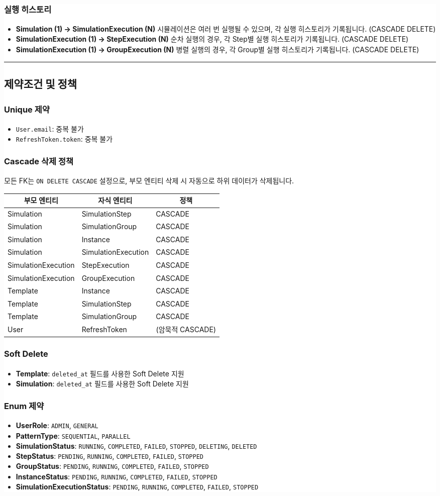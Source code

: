 ### 실행 히스토리
- **Simulation (1) → SimulationExecution (N)**
  시뮬레이션은 여러 번 실행될 수 있으며, 각 실행 히스토리가 기록됩니다. (CASCADE DELETE)
- **SimulationExecution (1) → StepExecution (N)**
  순차 실행의 경우, 각 Step별 실행 히스토리가 기록됩니다. (CASCADE DELETE)
- **SimulationExecution (1) → GroupExecution (N)**
  병렬 실행의 경우, 각 Group별 실행 히스토리가 기록됩니다. (CASCADE DELETE)

---

## 제약조건 및 정책

### Unique 제약
- `User.email`: 중복 불가
- `RefreshToken.token`: 중복 불가

### Cascade 삭제 정책
모든 FK는 `ON DELETE CASCADE` 설정으로, 부모 엔티티 삭제 시 자동으로 하위 데이터가 삭제됩니다.

| 부모 엔티티         | 자식 엔티티          | 정책              |
|---------------------|----------------------|-------------------|
| Simulation          | SimulationStep       | CASCADE           |
| Simulation          | SimulationGroup      | CASCADE           |
| Simulation          | Instance             | CASCADE           |
| Simulation          | SimulationExecution  | CASCADE           |
| SimulationExecution | StepExecution        | CASCADE           |
| SimulationExecution | GroupExecution       | CASCADE           |
| Template            | Instance             | CASCADE           |
| Template            | SimulationStep       | CASCADE           |
| Template            | SimulationGroup      | CASCADE           |
| User                | RefreshToken         | (암묵적 CASCADE)  |

### Soft Delete
- **Template**: `deleted_at` 필드를 사용한 Soft Delete 지원
- **Simulation**: `deleted_at` 필드를 사용한 Soft Delete 지원

### Enum 제약
- **UserRole**: `ADMIN`, `GENERAL`
- **PatternType**: `SEQUENTIAL`, `PARALLEL`
- **SimulationStatus**: `RUNNING`, `COMPLETED`, `FAILED`, `STOPPED`, `DELETING`, `DELETED`
- **StepStatus**: `PENDING`, `RUNNING`, `COMPLETED`, `FAILED`, `STOPPED`
- **GroupStatus**: `PENDING`, `RUNNING`, `COMPLETED`, `FAILED`, `STOPPED`
- **InstanceStatus**: `PENDING`, `RUNNING`, `COMPLETED`, `FAILED`, `STOPPED`
- **SimulationExecutionStatus**: `PENDING`, `RUNNING`, `COMPLETED`, `FAILED`, `STOPPED`
